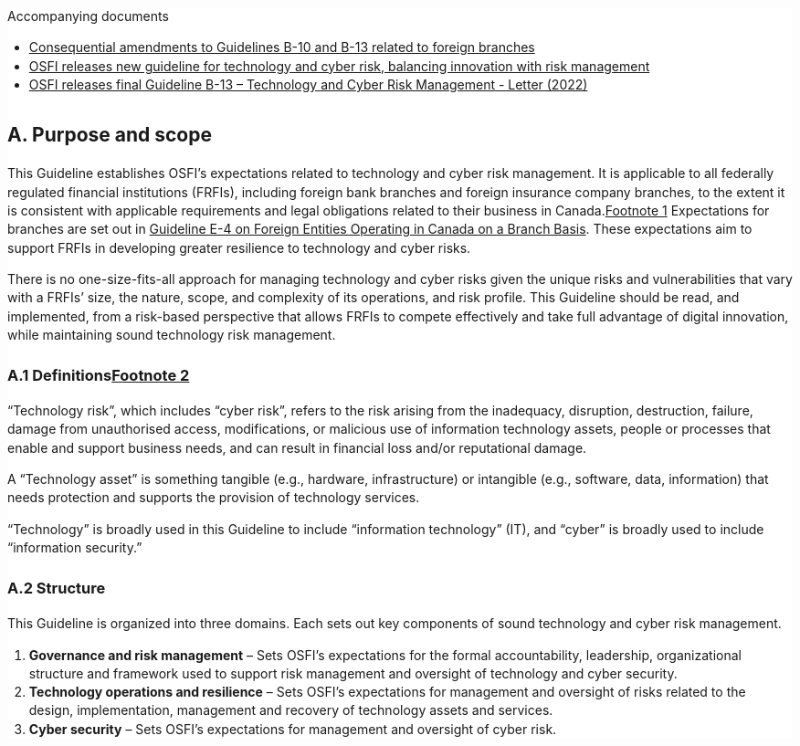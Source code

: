 Accompanying documents

- [Consequential amendments to Guidelines B-10 and B-13 related to foreign branches](/en/guidance/guidance-library/consequential-amendments-guidelines-b-10-b-13-related-foreign-branches)
- [OSFI releases new guideline for technology and cyber risk, balancing innovation with risk management](/en/news/osfi-releases-new-guideline-technology-cyber-risk-balancing-innovation-risk-management)
- [OSFI releases final Guideline B-13 – Technology and Cyber Risk Management - Letter (2022)](/en/guidance/guidance-library/osfi-releases-final-guideline-b-13-technology-cyber-risk-management-letter-2022)

## A. Purpose and scope

This Guideline establishes OSFI’s expectations related to technology and cyber risk management. It is applicable to all federally regulated financial institutions (FRFIs), including foreign bank branches and foreign insurance company branches, to the extent it is consistent with applicable requirements and legal obligations related to their business in Canada.[Footnote 1](#fn1) Expectations for branches are set out in [Guideline E-4 on Foreign Entities Operating in Canada on a Branch Basis](/en/guidance/guidance-library/foreign-entities-operating-canada-branch-basis-guideline-2021 "Foreign Entities Operating in Canada on a Branch Basis – Guideline (2021)"). These expectations aim to support FRFIs in developing greater resilience to technology and cyber risks.

There is no one-size-fits-all approach for managing technology and cyber risks given the unique risks and vulnerabilities that vary with a FRFIs’ size, the nature, scope, and complexity of its operations, and risk profile. This Guideline should be read, and implemented, from a risk-based perspective that allows FRFIs to compete effectively and take full advantage of digital innovation, while maintaining sound technology risk management.

### A.1 Definitions[Footnote 2](\#fn2)

“Technology risk”, which includes “cyber risk”, refers to the risk arising from the inadequacy, disruption, destruction, failure, damage from unauthorised access, modifications, or malicious use of information technology assets, people or processes that enable and support business needs, and can result in financial loss and/or reputational damage.

A “Technology asset” is something tangible (e.g., hardware, infrastructure) or intangible (e.g., software, data, information) that needs protection and supports the provision of technology services.

“Technology” is broadly used in this Guideline to include “information technology” (IT), and “cyber” is broadly used to include “information security.”

### A.2 Structure

This Guideline is organized into three domains. Each sets out key components of sound technology and cyber risk management.

1. **Governance and risk management** – Sets OSFI’s expectations for the formal accountability, leadership, organizational structure and framework used to support risk management and oversight of technology and cyber security.
2. **Technology operations and resilience** – Sets OSFI’s expectations for management and oversight of risks related to the design, implementation, management and recovery of technology assets and services.
3. **Cyber security** – Sets OSFI’s expectations for management and oversight of cyber risk.
